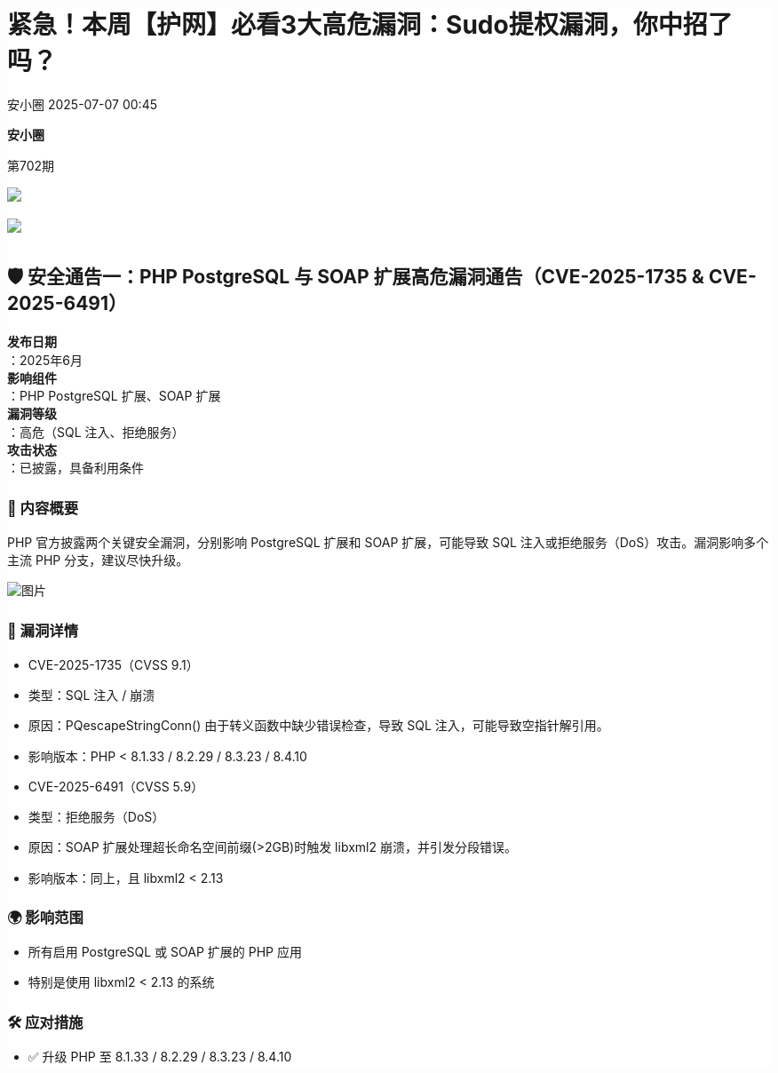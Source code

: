 #  紧急！本周【护网】必看3大高危漏洞：Sudo提权漏洞，你中招了吗？  
 安小圈   2025-07-07 00:45  
  
**安小圈**  
  
  
第702期  
  
![](https://mmbiz.qpic.cn/mmbiz_png/BWicoRISLtbNUlJYnNFrdxSl0V8htqZZWvMluenXkGrJGsPsa48ksesTqabuQNae4Jwh12wT5ibDLP6QWV1WKyeg/640?wx_fmt=png "")  
  
![](https://mmbiz.qpic.cn/mmbiz_png/BWicoRISLtbOVztHhrSawy3u5KqPTRs9pPtTicoFgjxhUlRWLrIutmy4fLCCGrCvfKahO7nc6kcIy7ibbxic3Jgpmg/640?wx_fmt=png "")  
  
## 🛡️ 安全通告一：PHP PostgreSQL 与 SOAP 扩展高危漏洞通告（CVE-2025-1735 & CVE-2025-6491）  
  
**发布日期**  
：2025年6月  
**影响组件**  
：PHP PostgreSQL 扩展、SOAP 扩展  
**漏洞等级**  
：高危（SQL 注入、拒绝服务）  
**攻击状态**  
：已披露，具备利用条件  
### 📌 内容概要  
  
PHP 官方披露两个关键安全漏洞，分别影响 PostgreSQL 扩展和 SOAP 扩展，可能导致 SQL 注入或拒绝服务（DoS）攻击。漏洞影响多个主流 PHP 分支，建议尽快升级。  
  
![图片](https://mmbiz.qpic.cn/mmbiz_png/SSj3JFz3AfgCq1PEFxqKNg1AObyHIUY92bnibW7j1ibbqzcSAgYq7xomv9KqQkvpufU5KCmibtlppQOJOiaalLKpSw/640?wx_fmt=png&from=appmsg&tp=webp&wxfrom=5&wx_lazy=1 "")  
### 🐞 漏洞详情  
- CVE-2025-1735（CVSS 9.1）  
  
- 类型：SQL 注入 / 崩溃  
  
- 原因：PQescapeStringConn() 由于转义函数中缺少错误检查，导致 SQL 注入，可能导致空指针解引用。  
  
- 影响版本：PHP < 8.1.33 / 8.2.29 / 8.3.23 / 8.4.10  
  
- CVE-2025-6491（CVSS 5.9）  
  
- 类型：拒绝服务（DoS）  
  
- 原因：SOAP 扩展处理超长命名空间前缀(>2GB)时触发 libxml2 崩溃，并引发分段错误。  
  
- 影响版本：同上，且 libxml2 < 2.13  
  
### 🌍 影响范围  
- 所有启用 PostgreSQL 或 SOAP 扩展的 PHP 应用  
  
- 特别是使用 libxml2 < 2.13 的系统  
  
### 🛠️ 应对措施  
- ✅ 升级 PHP 至 8.1.33 / 8.2.29 / 8.3.23 / 8.4.10  
  